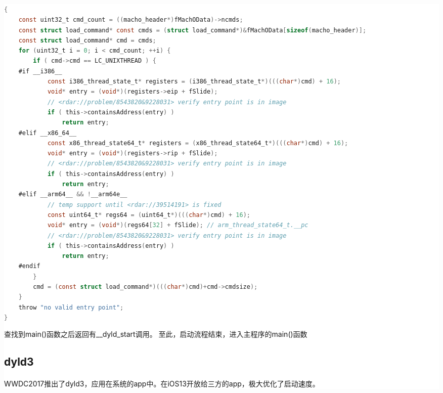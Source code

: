 ``` objective-c
{
	const uint32_t cmd_count = ((macho_header*)fMachOData)->ncmds;
	const struct load_command* const cmds = (struct load_command*)&fMachOData[sizeof(macho_header)];
	const struct load_command* cmd = cmds;
	for (uint32_t i = 0; i < cmd_count; ++i) {
		if ( cmd->cmd == LC_UNIXTHREAD ) {
	#if __i386__
			const i386_thread_state_t* registers = (i386_thread_state_t*)(((char*)cmd) + 16);
			void* entry = (void*)(registers->eip + fSlide);
			// <rdar://problem/8543820&9228031> verify entry point is in image
			if ( this->containsAddress(entry) )
				return entry;
	#elif __x86_64__
			const x86_thread_state64_t* registers = (x86_thread_state64_t*)(((char*)cmd) + 16);
			void* entry = (void*)(registers->rip + fSlide);
			// <rdar://problem/8543820&9228031> verify entry point is in image
			if ( this->containsAddress(entry) )
				return entry;
	#elif __arm64__ && !__arm64e__
			// temp support until <rdar://39514191> is fixed
			const uint64_t* regs64 = (uint64_t*)(((char*)cmd) + 16);
			void* entry = (void*)(regs64[32] + fSlide); // arm_thread_state64_t.__pc
			// <rdar://problem/8543820&9228031> verify entry point is in image
			if ( this->containsAddress(entry) )
				return entry;
	#endif
		}
		cmd = (const struct load_command*)(((char*)cmd)+cmd->cmdsize);
	}
	throw "no valid entry point";
}
```

查找到main()函数之后返回有__dyld_start调用。 至此，启动流程结束，进入主程序的main()函数



## dyld3

WWDC2017推出了dyld3，应用在系统的app中。在iOS13开放给三方的app，极大优化了启动速度。
